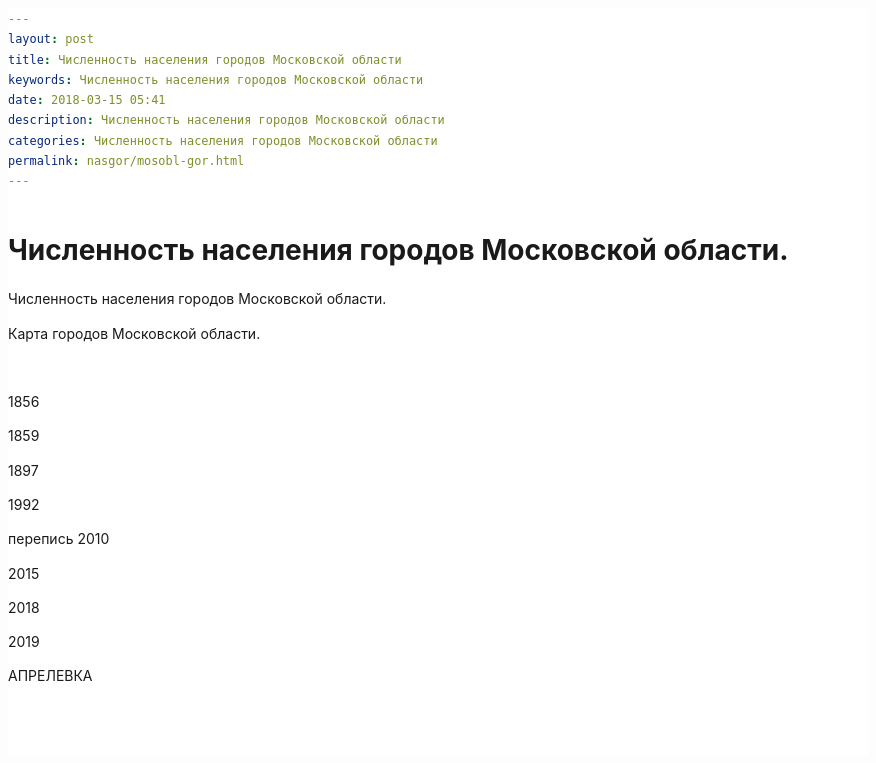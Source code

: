 ```yaml
---
layout: post
title: Численность населения городов Московской области
keywords: Численность населения городов Московской области
date: 2018-03-15 05:41
description: Численность населения городов Московской области
categories: Численность населения городов Московской области
permalink: nasgor/mosobl-gor.html
---
```


# Численность населения городов Московской области.




Численность населения городов Московской области.



Карта городов Московской области.









 


1856


1859


1897


1992


перепись 2010


2015


2018


2019






АПРЕЛЕВКА


 


 

